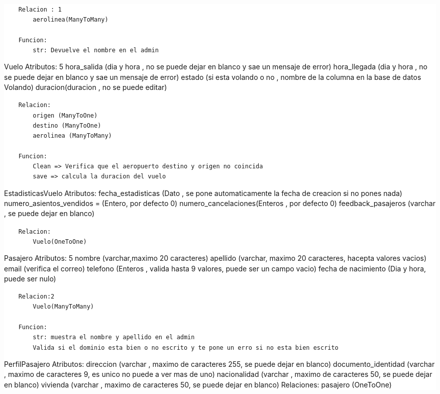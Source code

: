         Relacion : 1
            aerolinea(ManyToMany)
        
        Funcion: 
            str: Devuelve el nombre en el admin


Vuelo
    Atributos: 5
        hora_salida (dia y hora , no se puede dejar en blanco y sae un mensaje de error)
        hora_llegada (dia y hora , no se puede dejar en blanco y sae un mensaje de error)
        estado (si esta volando o no , nombre de la columna en la base de datos Volando)
        duracion(duracion , no se puede editar)

        Relacion:
            origen (ManyToOne)
            destino (ManyToOne)
            aerolinea (ManyToMany)

        Funcion:
            Clean => Verifica que el aeropuerto destino y origen no coincida
            save => calcula la duracion del vuelo

EstadisticasVuelo
    Atributos: 
        fecha_estadisticas (Dato , se pone automaticamente la fecha de creacion si no pones nada)
        numero_asientos_vendidos = (Entero, por defecto 0)
        numero_cancelaciones(Enteros , por defecto 0)
        feedback_pasajeros (varchar , se puede dejar en blanco)

        Relacion:
            Vuelo(OneToOne)


Pasajero
    Atributos: 5
        nombre (varchar,maximo 20 caracteres)
        apellido (varchar, maximo 20 caracteres, hacepta valores vacios)
        email (verifica el correo)
        telefono (Enteros , valida hasta 9 valores, puede ser un campo vacio)
        fecha de nacimiento (Dia y hora, puede ser nulo)

        Relacion:2
            Vuelo(ManyToMany)

        Funcion:
            str: muestra el nombre y apellido en el admin
            Valida si el dominio esta bien o no escrito y te pone un erro si no esta bien escrito

PerfilPasajero
    Atributos:
        direccion (varchar , maximo de caracteres 255, se puede dejar en blanco)
        documento_identidad (varchar , maximo de caracteres 9, es unico no puede a ver mas de uno)
        nacionalidad (varchar , maximo de caracteres 50, se puede dejar en blanco)
        vivienda (varchar , maximo de caracteres 50, se puede dejar en blanco)
        Relaciones:
            pasajero (OneToOne)
